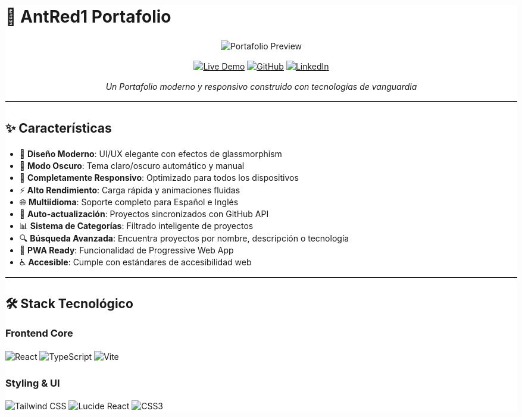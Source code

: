 # 🚀 **AntRed1 Portafolio**

<div align="center">

![Portafolio Preview](https://via.placeholder.com/800x400/4F46E5/ffffff?text=AntRed1+Portafolio)

[![Live Demo](https://img.shields.io/badge/🌐_Live_Demo-Visit_Site-4F46E5?style=for-the-badge)](https://antred1.dev)
[![GitHub](https://img.shields.io/badge/GitHub-Repository-181717?style=for-the-badge&logo=github)](https://github.com/AntRed1/Portafolio)
[![LinkedIn](https://img.shields.io/badge/LinkedIn-Connect-0A66C2?style=for-the-badge&logo=linkedin)](https://linkedin.com/in/antred1)

*Un Portafolio moderno y responsivo construido con tecnologías de vanguardia*

</div>

---

## ✨ **Características**

- 🎨 **Diseño Moderno**: UI/UX elegante con efectos de glassmorphism
- 🌙 **Modo Oscuro**: Tema claro/oscuro automático y manual
- 📱 **Completamente Responsivo**: Optimizado para todos los dispositivos
- ⚡ **Alto Rendimiento**: Carga rápida y animaciones fluidas
- 🌐 **Multiidioma**: Soporte completo para Español e Inglés
- 🔄 **Auto-actualización**: Proyectos sincronizados con GitHub API
- 📊 **Sistema de Categorías**: Filtrado inteligente de proyectos
- 🔍 **Búsqueda Avanzada**: Encuentra proyectos por nombre, descripción o tecnología
- 🚀 **PWA Ready**: Funcionalidad de Progressive Web App
- ♿ **Accesible**: Cumple con estándares de accesibilidad web

---

## 🛠️ **Stack Tecnológico**

### **Frontend Core**

![React](https://img.shields.io/badge/React-61DAFB?style=flat-square&logo=react&logoColor=black)
![TypeScript](https://img.shields.io/badge/TypeScript-3178C6?style=flat-square&logo=typescript&logoColor=white)
![Vite](https://img.shields.io/badge/Vite-646CFF?style=flat-square&logo=vite&logoColor=white)

### **Styling & UI**

![Tailwind CSS](https://img.shields.io/badge/Tailwind_CSS-06B6D4?style=flat-square&logo=tailwindcss&logoColor=white)
![Lucide React](https://img.shields.io/badge/Lucide_React-F56565?style=flat-square&logo=lucide&logoColor=white)
![CSS3](https://img.shields.io/badge/CSS3-1572B6?style=flat-square&logo=css3&logoColor=white)
